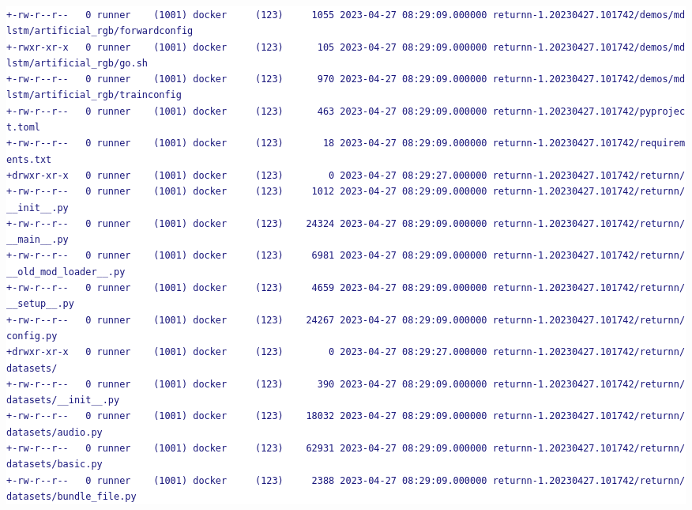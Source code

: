 ```diff
+-rw-r--r--   0 runner    (1001) docker     (123)     1055 2023-04-27 08:29:09.000000 returnn-1.20230427.101742/demos/mdlstm/artificial_rgb/forwardconfig
+-rwxr-xr-x   0 runner    (1001) docker     (123)      105 2023-04-27 08:29:09.000000 returnn-1.20230427.101742/demos/mdlstm/artificial_rgb/go.sh
+-rw-r--r--   0 runner    (1001) docker     (123)      970 2023-04-27 08:29:09.000000 returnn-1.20230427.101742/demos/mdlstm/artificial_rgb/trainconfig
+-rw-r--r--   0 runner    (1001) docker     (123)      463 2023-04-27 08:29:09.000000 returnn-1.20230427.101742/pyproject.toml
+-rw-r--r--   0 runner    (1001) docker     (123)       18 2023-04-27 08:29:09.000000 returnn-1.20230427.101742/requirements.txt
+drwxr-xr-x   0 runner    (1001) docker     (123)        0 2023-04-27 08:29:27.000000 returnn-1.20230427.101742/returnn/
+-rw-r--r--   0 runner    (1001) docker     (123)     1012 2023-04-27 08:29:09.000000 returnn-1.20230427.101742/returnn/__init__.py
+-rw-r--r--   0 runner    (1001) docker     (123)    24324 2023-04-27 08:29:09.000000 returnn-1.20230427.101742/returnn/__main__.py
+-rw-r--r--   0 runner    (1001) docker     (123)     6981 2023-04-27 08:29:09.000000 returnn-1.20230427.101742/returnn/__old_mod_loader__.py
+-rw-r--r--   0 runner    (1001) docker     (123)     4659 2023-04-27 08:29:09.000000 returnn-1.20230427.101742/returnn/__setup__.py
+-rw-r--r--   0 runner    (1001) docker     (123)    24267 2023-04-27 08:29:09.000000 returnn-1.20230427.101742/returnn/config.py
+drwxr-xr-x   0 runner    (1001) docker     (123)        0 2023-04-27 08:29:27.000000 returnn-1.20230427.101742/returnn/datasets/
+-rw-r--r--   0 runner    (1001) docker     (123)      390 2023-04-27 08:29:09.000000 returnn-1.20230427.101742/returnn/datasets/__init__.py
+-rw-r--r--   0 runner    (1001) docker     (123)    18032 2023-04-27 08:29:09.000000 returnn-1.20230427.101742/returnn/datasets/audio.py
+-rw-r--r--   0 runner    (1001) docker     (123)    62931 2023-04-27 08:29:09.000000 returnn-1.20230427.101742/returnn/datasets/basic.py
+-rw-r--r--   0 runner    (1001) docker     (123)     2388 2023-04-27 08:29:09.000000 returnn-1.20230427.101742/returnn/datasets/bundle_file.py
